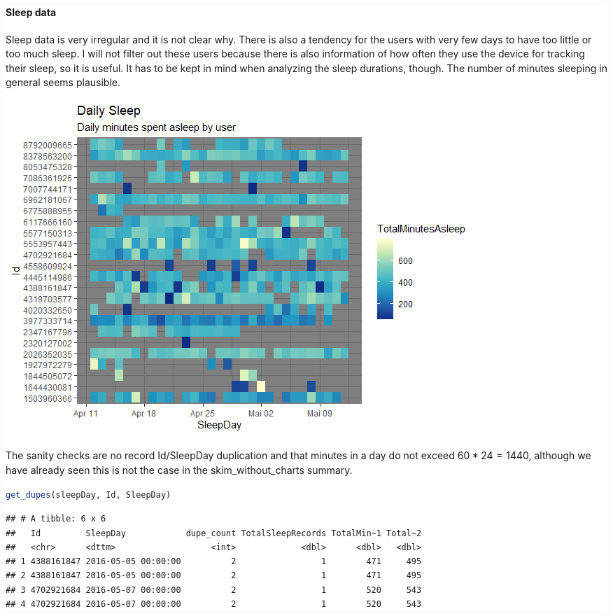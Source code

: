#### Sleep data

Sleep data is very irregular and it is not clear why. There is also a
tendency for the users with very few days to have too little or too much
sleep. I will not filter out these users because there is also
information of how often they use the device for tracking their sleep,
so it is useful. It has to be kept in mind when analyzing the sleep
durations, though. The number of minutes sleeping in general seems
plausible.

![](1_Data_Cleaning_and_manipulation_files/figure-gfm/plotting%20sleep%20data-1.png)

The sanity checks are no record Id/SleepDay duplication and that minutes
in a day do not exceed $60 * 24 = 1440$, although we have already seen
this is not the case in the skim_without_charts summary.

``` r
get_dupes(sleepDay, Id, SleepDay)
```

    ## # A tibble: 6 x 6
    ##   Id         SleepDay            dupe_count TotalSleepRecords TotalMin~1 Total~2
    ##   <chr>      <dttm>                   <int>             <dbl>      <dbl>   <dbl>
    ## 1 4388161847 2016-05-05 00:00:00          2                 1        471     495
    ## 2 4388161847 2016-05-05 00:00:00          2                 1        471     495
    ## 3 4702921684 2016-05-07 00:00:00          2                 1        520     543
    ## 4 4702921684 2016-05-07 00:00:00          2                 1        520     543